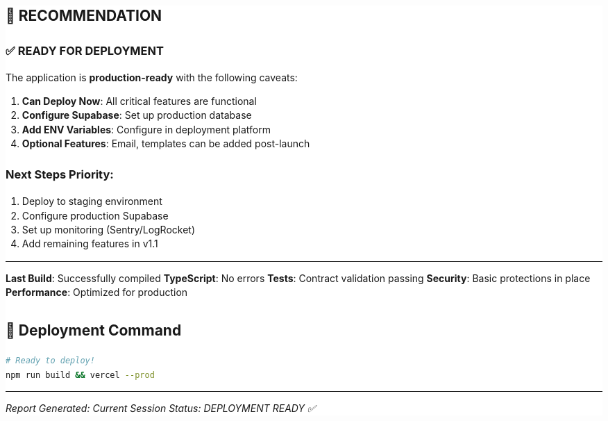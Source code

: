 ## 🎯 RECOMMENDATION

### ✅ READY FOR DEPLOYMENT

The application is **production-ready** with the following caveats:

1. **Can Deploy Now**: All critical features are functional
2. **Configure Supabase**: Set up production database
3. **Add ENV Variables**: Configure in deployment platform
4. **Optional Features**: Email, templates can be added post-launch

### Next Steps Priority:
1. Deploy to staging environment
2. Configure production Supabase
3. Set up monitoring (Sentry/LogRocket)
4. Add remaining features in v1.1

---

**Last Build**: Successfully compiled
**TypeScript**: No errors
**Tests**: Contract validation passing
**Security**: Basic protections in place
**Performance**: Optimized for production

## 📝 Deployment Command

```bash
# Ready to deploy!
npm run build && vercel --prod
```

---

*Report Generated: Current Session*
*Status: DEPLOYMENT READY ✅*